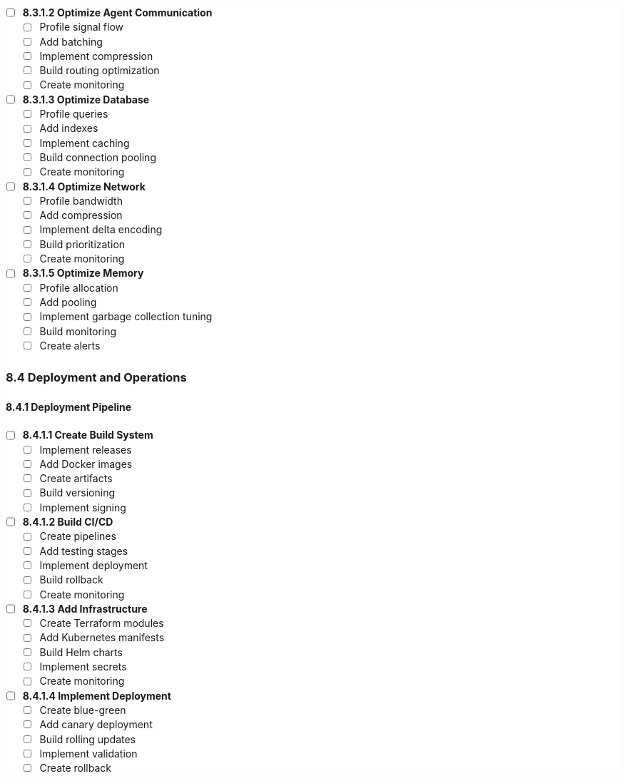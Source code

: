 - [ ] **8.3.1.2 Optimize Agent Communication**
  - [ ] Profile signal flow
  - [ ] Add batching
  - [ ] Implement compression
  - [ ] Build routing optimization
  - [ ] Create monitoring

- [ ] **8.3.1.3 Optimize Database**
  - [ ] Profile queries
  - [ ] Add indexes
  - [ ] Implement caching
  - [ ] Build connection pooling
  - [ ] Create monitoring

- [ ] **8.3.1.4 Optimize Network**
  - [ ] Profile bandwidth
  - [ ] Add compression
  - [ ] Implement delta encoding
  - [ ] Build prioritization
  - [ ] Create monitoring

- [ ] **8.3.1.5 Optimize Memory**
  - [ ] Profile allocation
  - [ ] Add pooling
  - [ ] Implement garbage collection tuning
  - [ ] Build monitoring
  - [ ] Create alerts

### 8.4 Deployment and Operations

#### 8.4.1 Deployment Pipeline
- [ ] **8.4.1.1 Create Build System**
  - [ ] Implement releases
  - [ ] Add Docker images
  - [ ] Create artifacts
  - [ ] Build versioning
  - [ ] Implement signing

- [ ] **8.4.1.2 Build CI/CD**
  - [ ] Create pipelines
  - [ ] Add testing stages
  - [ ] Implement deployment
  - [ ] Build rollback
  - [ ] Create monitoring

- [ ] **8.4.1.3 Add Infrastructure**
  - [ ] Create Terraform modules
  - [ ] Add Kubernetes manifests
  - [ ] Build Helm charts
  - [ ] Implement secrets
  - [ ] Create monitoring

- [ ] **8.4.1.4 Implement Deployment**
  - [ ] Create blue-green
  - [ ] Add canary deployment
  - [ ] Build rolling updates
  - [ ] Implement validation
  - [ ] Create rollback
